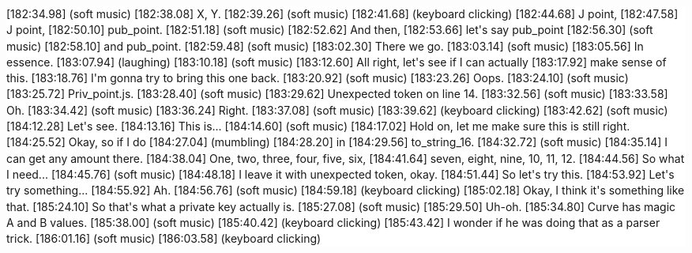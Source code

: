 [182:34.98] (soft music)
[182:38.08] X, Y.
[182:39.26] (soft music)
[182:41.68] (keyboard clicking)
[182:44.68] J point,
[182:47.58] J point,
[182:50.10] pub_point.
[182:51.18] (soft music)
[182:52.62] And then,
[182:53.66] let's say pub_point
[182:56.30] (soft music)
[182:58.10] and pub_point.
[182:59.48] (soft music)
[183:02.30] There we go.
[183:03.14] (soft music)
[183:05.56] In essence.
[183:07.94] (laughing)
[183:10.18] (soft music)
[183:12.60] All right, let's see if I can actually
[183:17.92] make sense of this.
[183:18.76] I'm gonna try to bring this one back.
[183:20.92] (soft music)
[183:23.26] Oops.
[183:24.10] (soft music)
[183:25.72] Priv_point.js.
[183:28.40] (soft music)
[183:29.62] Unexpected token on line 14.
[183:32.56] (soft music)
[183:33.58] Oh.
[183:34.42] (soft music)
[183:36.24] Right.
[183:37.08] (soft music)
[183:39.62] (keyboard clicking)
[183:42.62] (soft music)
[184:12.28] Let's see.
[184:13.16] This is...
[184:14.60] (soft music)
[184:17.02] Hold on, let me make sure this is still right.
[184:25.52] Okay, so if I do
[184:27.04] (mumbling)
[184:28.20] in
[184:29.56] to_string_16.
[184:32.72] (soft music)
[184:35.14] I can get any amount there.
[184:38.04] One, two, three, four, five, six,
[184:41.64] seven, eight, nine, 10, 11, 12.
[184:44.56] So what I need...
[184:45.76] (soft music)
[184:48.18] I leave it with unexpected token, okay.
[184:51.44] So let's try this.
[184:53.92] Let's try something...
[184:55.92] Ah.
[184:56.76] (soft music)
[184:59.18] (keyboard clicking)
[185:02.18] Okay, I think it's something like that.
[185:24.10] So that's what a private key actually is.
[185:27.08] (soft music)
[185:29.50] Uh-oh.
[185:34.80] Curve has magic A and B values.
[185:38.00] (soft music)
[185:40.42] (keyboard clicking)
[185:43.42] I wonder if he was doing that as a parser trick.
[186:01.16] (soft music)
[186:03.58] (keyboard clicking)